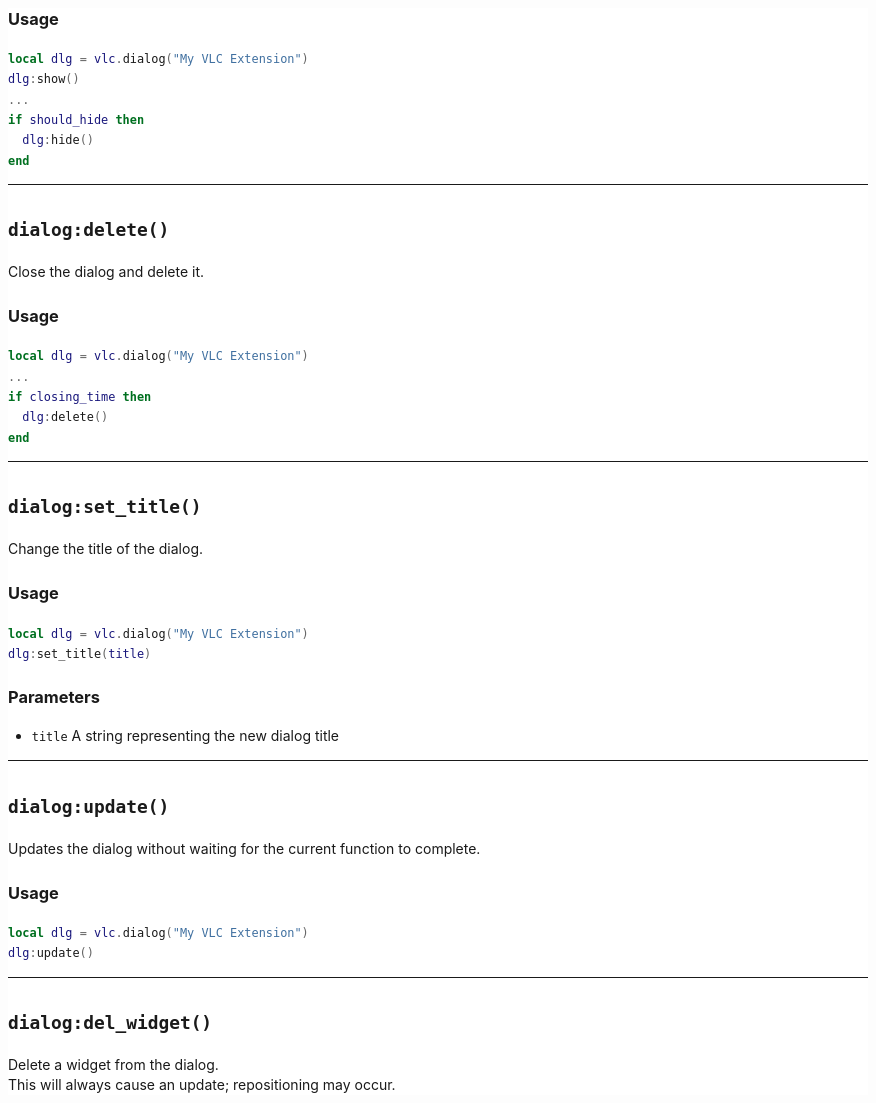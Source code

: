 ### Usage
```lua
local dlg = vlc.dialog("My VLC Extension")
dlg:show()
...
if should_hide then
  dlg:hide()
end
```

----
## `dialog:delete()`
Close the dialog and delete it.

### Usage
```lua
local dlg = vlc.dialog("My VLC Extension")
...
if closing_time then
  dlg:delete()
end
```

----
## `dialog:set_title()`
Change the title of the dialog.

### Usage
```lua
local dlg = vlc.dialog("My VLC Extension")
dlg:set_title(title)
```
### Parameters
- `title` A string representing the new dialog title

----
## `dialog:update()`
Updates the dialog without waiting for the current function to complete.

### Usage
```lua
local dlg = vlc.dialog("My VLC Extension")
dlg:update()
```

----
## `dialog:del_widget()`
Delete a widget from the dialog.  
This will always cause an update; repositioning may occur.
